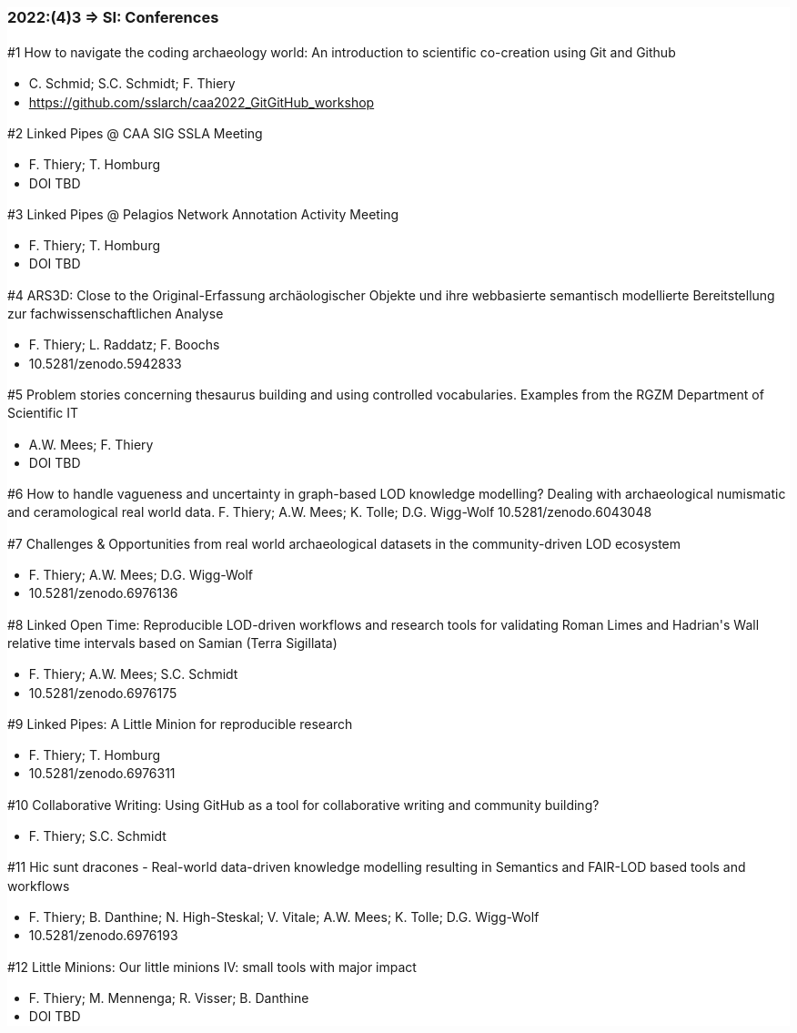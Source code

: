 ### 2022:(4)3 => SI: Conferences

#1 How to navigate the coding archaeology world: An introduction to scientific co-creation using Git and Github
* C. Schmid; S.C. Schmidt; F. Thiery
* https://github.com/sslarch/caa2022_GitGitHub_workshop

#2 Linked Pipes @ CAA SIG SSLA Meeting
* F. Thiery; T. Homburg
* DOI TBD

#3 Linked Pipes @ Pelagios Network Annotation Activity Meeting
* F. Thiery; T. Homburg
* DOI TBD

#4 ARS3D: Close to the Original-Erfassung archäologischer Objekte und ihre webbasierte semantisch modellierte Bereitstellung zur fachwissenschaftlichen Analyse
* F. Thiery; L. Raddatz; F. Boochs
* 10.5281/zenodo.5942833

#5 Problem stories concerning thesaurus building and using controlled vocabularies. Examples from the RGZM Department of Scientific IT
* A.W. Mees; F. Thiery
* DOI TBD

#6 How to handle vagueness and uncertainty in graph-based LOD knowledge modelling? Dealing with archaeological numismatic and ceramological real world data.
F. Thiery; A.W. Mees; K. Tolle; D.G. Wigg-Wolf
10.5281/zenodo.6043048

#7 Challenges & Opportunities from real world archaeological datasets in the community-driven LOD ecosystem
* F. Thiery; A.W. Mees; D.G. Wigg-Wolf
* 10.5281/zenodo.6976136

#8 Linked Open Time: Reproducible LOD-driven workflows and research tools for validating Roman Limes and Hadrian's Wall relative time intervals based on Samian (Terra Sigillata)
* F. Thiery; A.W. Mees; S.C. Schmidt
* 10.5281/zenodo.6976175

#9 Linked Pipes: A Little Minion for reproducible research
* F. Thiery; T. Homburg
* 10.5281/zenodo.6976311

#10 Collaborative Writing: Using GitHub as a tool for collaborative writing and community building?
* F. Thiery; S.C. Schmidt

#11 Hic sunt dracones - Real-world data-driven knowledge modelling resulting in Semantics and FAIR-LOD based tools and workflows
* F. Thiery; B. Danthine; N. High-Steskal; V. Vitale; A.W. Mees; K. Tolle; D.G. Wigg-Wolf
* 10.5281/zenodo.6976193

#12 Little Minions: Our little minions IV: small tools with major impact
* F. Thiery; M. Mennenga; R. Visser; B. Danthine
* DOI TBD
